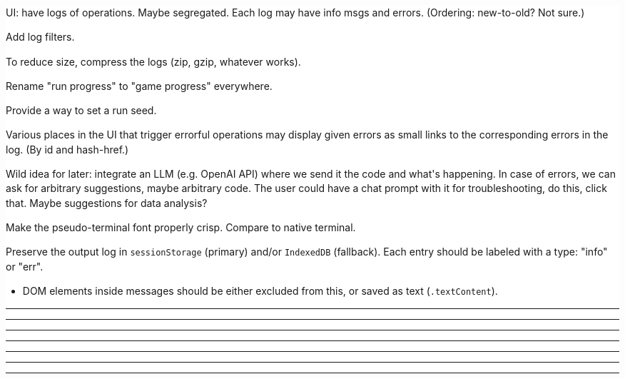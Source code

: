 UI: have logs of operations. Maybe segregated. Each log may have info msgs and errors. (Ordering: new-to-old? Not sure.)



Add log filters.

To reduce size, compress the logs (zip, gzip, whatever works).

Rename "run progress" to "game progress" everywhere.

Provide a way to set a run seed.

Various places in the UI that trigger errorful operations may display given errors as small links to the corresponding errors in the log. (By id and hash-href.)

Wild idea for later: integrate an LLM (e.g. OpenAI API) where we send it the code and what's happening. In case of errors, we can ask for arbitrary suggestions, maybe arbitrary code. The user could have a chat prompt with it for troubleshooting, do this, click that. Maybe suggestions for data analysis?

Make the pseudo-terminal font properly crisp. Compare to native terminal.

















Preserve the output log in `sessionStorage` (primary) and/or `IndexedDB` (fallback). Each entry should be labeled with a type: "info" or "err".
* DOM elements inside messages should be either excluded from this, or saved as text (`.textContent`).

---



---



---



---



---





---



---
